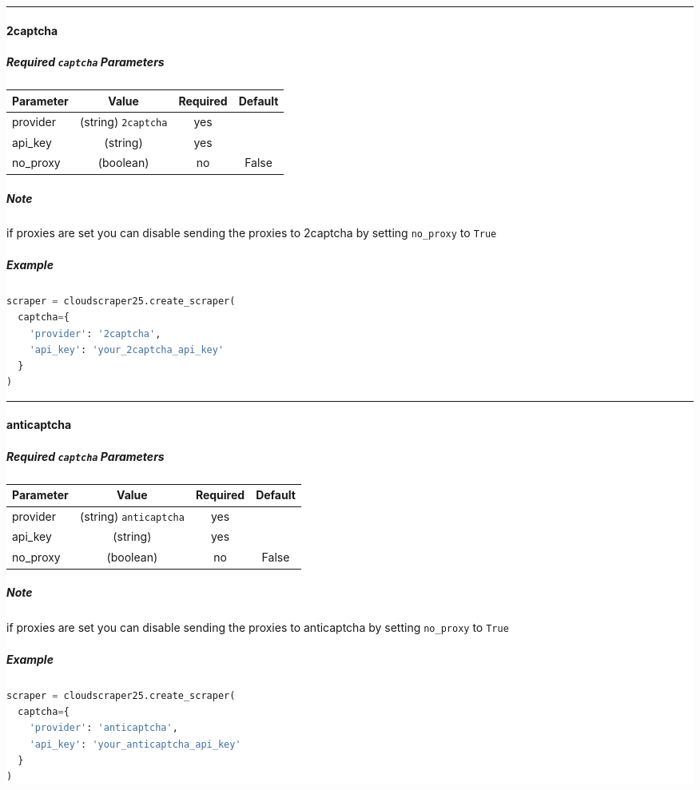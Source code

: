 ------

#### 2captcha

##### Required `captcha` Parameters

|Parameter|Value|Required|Default|
|-------------|:-------------:|:-----:|:-----:|
|provider|(string) `2captcha`| yes||
|api_key|(string)| yes||
|no_proxy|(boolean)|no|False|

##### Note

if proxies are set you can disable sending the proxies to 2captcha by setting `no_proxy` to `True`

##### Example

```python
scraper = cloudscraper25.create_scraper(
  captcha={
    'provider': '2captcha',
    'api_key': 'your_2captcha_api_key'
  }
)
```

------

#### anticaptcha

##### Required `captcha` Parameters

|Parameter|Value|Required|Default|
|-------------|:-------------:|:-----:|:-----:|
|provider|(string) `anticaptcha`|yes||
|api_key|(string)|yes||
|no_proxy|(boolean)|no|False|

##### Note

if proxies are set you can disable sending the proxies to anticaptcha by setting `no_proxy` to `True`

##### Example

```python
scraper = cloudscraper25.create_scraper(
  captcha={
    'provider': 'anticaptcha',
    'api_key': 'your_anticaptcha_api_key'
  }
)
```
